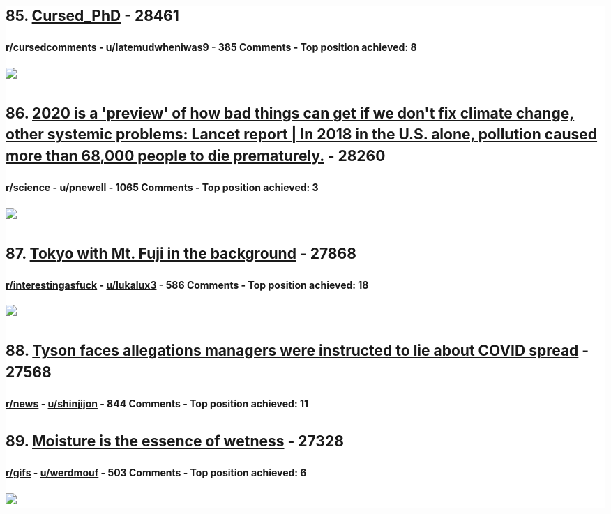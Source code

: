 ## 85. [Cursed_PhD](http://reddit.com/r/cursedcomments/comments/k5wu01/cursed_phd/) - 28461
#### [r/cursedcomments](http://reddit.com/r/cursedcomments) - [u/Iatemudwheniwas9](http://reddit.com/u/Iatemudwheniwas9) - 385 Comments - Top position achieved: 8

<a href="https://i.redd.it/yxcvkjvh0z261.jpg"><img src="https://b.thumbs.redditmedia.com/jj1Tf8gHgABSbKceJxb1aqSziYcHMdKEkg3I4AU0mew.jpg"></img></a>

## 86. [2020 is a 'preview' of how bad things can get if we don't fix climate change, other systemic problems: Lancet report | In 2018 in the U.S. alone, pollution caused more than 68,000 people to die prematurely.](http://reddit.com/r/science/comments/k5ymas/2020_is_a_preview_of_how_bad_things_can_get_if_we/) - 28260
#### [r/science](http://reddit.com/r/science) - [u/pnewell](http://reddit.com/u/pnewell) - 1065 Comments - Top position achieved: 3

<a href="https://www.cnbc.com/2020/12/02/2020-just-a-preview-if-we-dont-fix-climate-change-the-lancet.html?utm_campaign=Hot%20News&amp;utm_medium=email&amp;_hsmi=101740057&amp;_hsenc=p2ANqtz--VWH-wjEPDcQNBekm-9gNn6jyADX0LLKLJ6xKPLnzWCm7_kXA1JNx7-DgPrzNN0mHp9ZtUDhkdgcw7sSGlEMHr7jw8mQ&amp;utm_content=101740057&amp;utm_source=hs_email"><img src="https://b.thumbs.redditmedia.com/_ssuHOKuG0ZHFuB3A-wFVOC_c9r2uau5v8JXX5lRevA.jpg"></img></a>

## 87. [Tokyo with Mt. Fuji in the background](http://reddit.com/r/interestingasfuck/comments/k63zca/tokyo_with_mt_fuji_in_the_background/) - 27868
#### [r/interestingasfuck](http://reddit.com/r/interestingasfuck) - [u/lukalux3](http://reddit.com/u/lukalux3) - 586 Comments - Top position achieved: 18

<a href="https://i.redd.it/o5zhik0qu0361.jpg"><img src="https://b.thumbs.redditmedia.com/Eq2BQv6gxYa8xZ3cABovgW_8e-20TsZMnyK19dZu0Tw.jpg"></img></a>

## 88. [Tyson faces allegations managers were instructed to lie about COVID spread](http://reddit.com/r/news/comments/k5znkr/tyson_faces_allegations_managers_were_instructed/) - 27568
#### [r/news](http://reddit.com/r/news) - [u/shinjijon](http://reddit.com/u/shinjijon) - 844 Comments - Top position achieved: 11

## 89. [Moisture is the essence of wetness](http://reddit.com/r/gifs/comments/k5x80k/moisture_is_the_essence_of_wetness/) - 27328
#### [r/gifs](http://reddit.com/r/gifs) - [u/werdmouf](http://reddit.com/u/werdmouf) - 503 Comments - Top position achieved: 6

<a href="https://i.redd.it/4najtjg35z261.gif"><img src="https://b.thumbs.redditmedia.com/tq_fHdLxZFGf7c4ArG4DZX2dvtmvVhsfRI6ijgCFqXQ.jpg"></img></a>
